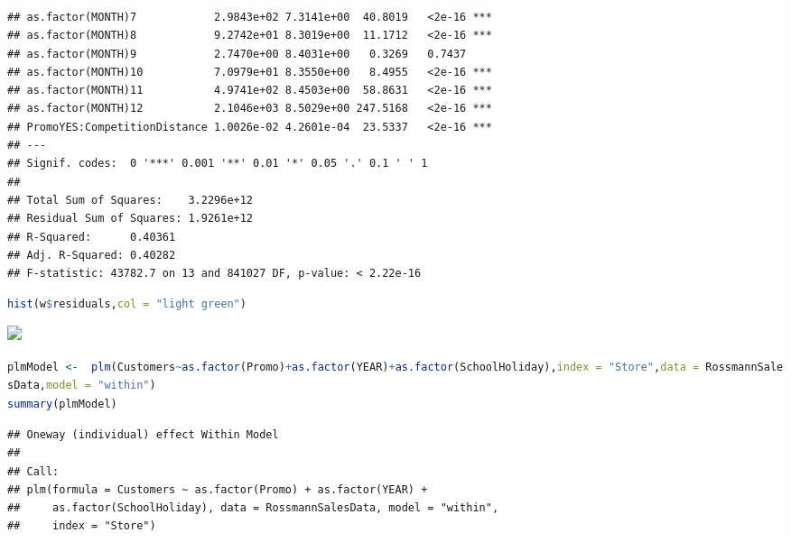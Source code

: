     ## as.factor(MONTH)7            2.9843e+02 7.3141e+00  40.8019   <2e-16 ***
    ## as.factor(MONTH)8            9.2742e+01 8.3019e+00  11.1712   <2e-16 ***
    ## as.factor(MONTH)9            2.7470e+00 8.4031e+00   0.3269   0.7437    
    ## as.factor(MONTH)10           7.0979e+01 8.3550e+00   8.4955   <2e-16 ***
    ## as.factor(MONTH)11           4.9741e+02 8.4503e+00  58.8631   <2e-16 ***
    ## as.factor(MONTH)12           2.1046e+03 8.5029e+00 247.5168   <2e-16 ***
    ## PromoYES:CompetitionDistance 1.0026e-02 4.2601e-04  23.5337   <2e-16 ***
    ## ---
    ## Signif. codes:  0 '***' 0.001 '**' 0.01 '*' 0.05 '.' 0.1 ' ' 1
    ## 
    ## Total Sum of Squares:    3.2296e+12
    ## Residual Sum of Squares: 1.9261e+12
    ## R-Squared:      0.40361
    ## Adj. R-Squared: 0.40282
    ## F-statistic: 43782.7 on 13 and 841027 DF, p-value: < 2.22e-16

``` r
hist(w$residuals,col = "light green")
```

![](RossmannSalesAnalysis_files/figure-markdown_github/unnamed-chunk-20-1.png)

``` r
plmModel <-  plm(Customers~as.factor(Promo)+as.factor(YEAR)+as.factor(SchoolHoliday),index = "Store",data = RossmannSalesData,model = "within")
summary(plmModel)
```

    ## Oneway (individual) effect Within Model
    ## 
    ## Call:
    ## plm(formula = Customers ~ as.factor(Promo) + as.factor(YEAR) + 
    ##     as.factor(SchoolHoliday), data = RossmannSalesData, model = "within", 
    ##     index = "Store")